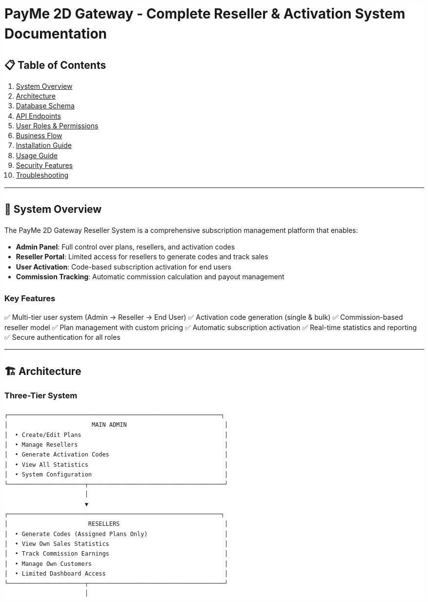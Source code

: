 # PayMe 2D Gateway - Complete Reseller & Activation System Documentation

## 📋 Table of Contents
1. [System Overview](#system-overview)
2. [Architecture](#architecture)
3. [Database Schema](#database-schema)
4. [API Endpoints](#api-endpoints)
5. [User Roles & Permissions](#user-roles--permissions)
6. [Business Flow](#business-flow)
7. [Installation Guide](#installation-guide)
8. [Usage Guide](#usage-guide)
9. [Security Features](#security-features)
10. [Troubleshooting](#troubleshooting)

---

## 🎯 System Overview

The PayMe 2D Gateway Reseller System is a comprehensive subscription management platform that enables:

- **Admin Panel**: Full control over plans, resellers, and activation codes
- **Reseller Portal**: Limited access for resellers to generate codes and track sales
- **User Activation**: Code-based subscription activation for end users
- **Commission Tracking**: Automatic commission calculation and payout management

### Key Features
✅ Multi-tier user system (Admin → Reseller → End User)
✅ Activation code generation (single & bulk)
✅ Commission-based reseller model
✅ Plan management with custom pricing
✅ Automatic subscription activation
✅ Real-time statistics and reporting
✅ Secure authentication for all roles

---

## 🏗️ Architecture

### Three-Tier System

```
┌─────────────────────────────────────────────────────────────┐
│                        MAIN ADMIN                            │
│  • Create/Edit Plans                                         │
│  • Manage Resellers                                          │
│  • Generate Activation Codes                                 │
│  • View All Statistics                                       │
│  • System Configuration                                      │
└──────────────────────┬───────────────────────────────────────┘
                       │
                       ▼
┌─────────────────────────────────────────────────────────────┐
│                       RESELLERS                              │
│  • Generate Codes (Assigned Plans Only)                      │
│  • View Own Sales Statistics                                 │
│  • Track Commission Earnings                                 │
│  • Manage Own Customers                                      │
│  • Limited Dashboard Access                                  │
└──────────────────────┬───────────────────────────────────────┘
                       │
```